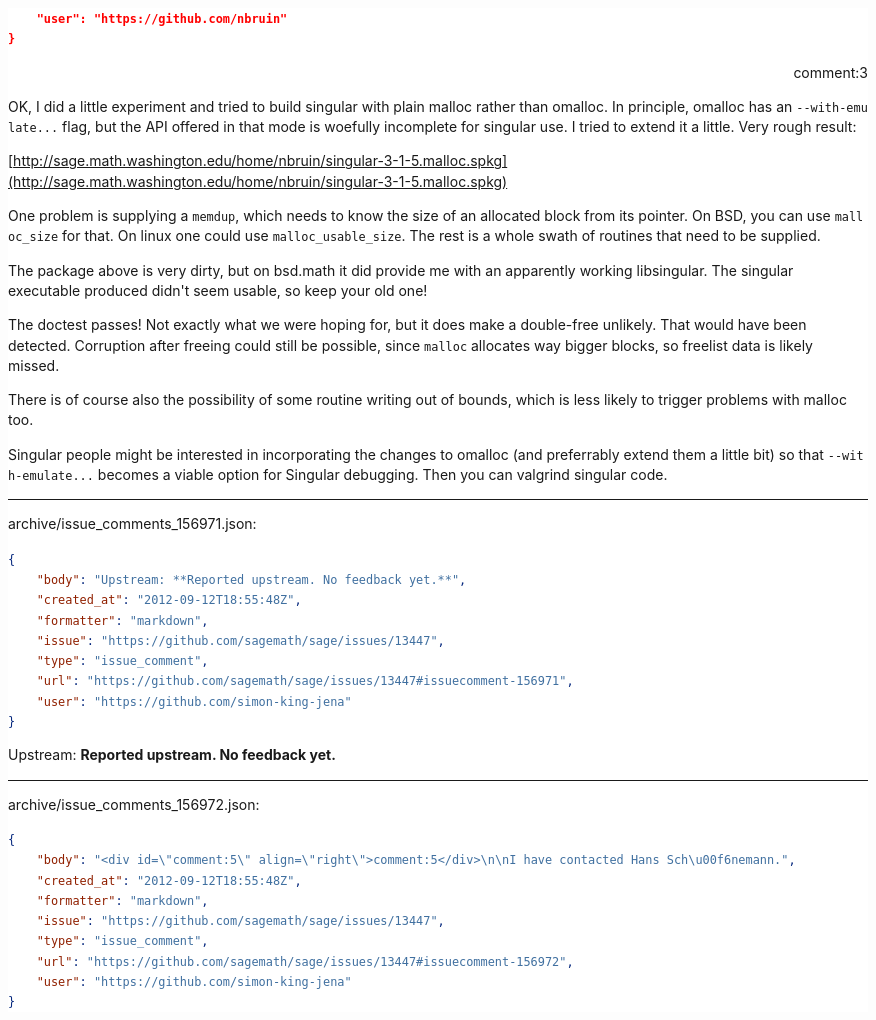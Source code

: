 ```json
    "user": "https://github.com/nbruin"
}
```

<div id="comment:3" align="right">comment:3</div>

OK, I did a little experiment and tried to build singular with plain malloc rather than omalloc. In principle, omalloc has an `--with-emulate...` flag, but the API offered in that mode is woefully incomplete for singular use. I tried to extend it a little. Very rough result:

[http://sage.math.washington.edu/home/nbruin/singular-3-1-5.malloc.spkg](http://sage.math.washington.edu/home/nbruin/singular-3-1-5.malloc.spkg)

One problem is supplying a `memdup`, which needs to know the size of an allocated block from its pointer. On BSD, you can use `malloc_size` for that. On linux one could use `malloc_usable_size`. The rest is a whole swath of routines that need to be supplied.

The package above is very dirty, but on bsd.math it did provide me with an apparently working libsingular. The singular executable produced didn't seem usable, so keep your old one!

The doctest passes! Not exactly what we were hoping for, but it does make a double-free unlikely. That would have been detected. Corruption after freeing could still be possible, since `malloc` allocates way bigger blocks, so freelist data is likely missed.

There is of course also the possibility of some routine writing out of bounds, which is less likely to trigger problems with malloc too.

Singular people might be interested in incorporating the changes to omalloc (and preferrably extend them a little bit) so that `--with-emulate...` becomes a viable option for Singular debugging. Then you can valgrind singular code.



---

archive/issue_comments_156971.json:
```json
{
    "body": "Upstream: **Reported upstream. No feedback yet.**",
    "created_at": "2012-09-12T18:55:48Z",
    "formatter": "markdown",
    "issue": "https://github.com/sagemath/sage/issues/13447",
    "type": "issue_comment",
    "url": "https://github.com/sagemath/sage/issues/13447#issuecomment-156971",
    "user": "https://github.com/simon-king-jena"
}
```

Upstream: **Reported upstream. No feedback yet.**



---

archive/issue_comments_156972.json:
```json
{
    "body": "<div id=\"comment:5\" align=\"right\">comment:5</div>\n\nI have contacted Hans Sch\u00f6nemann.",
    "created_at": "2012-09-12T18:55:48Z",
    "formatter": "markdown",
    "issue": "https://github.com/sagemath/sage/issues/13447",
    "type": "issue_comment",
    "url": "https://github.com/sagemath/sage/issues/13447#issuecomment-156972",
    "user": "https://github.com/simon-king-jena"
}
```
